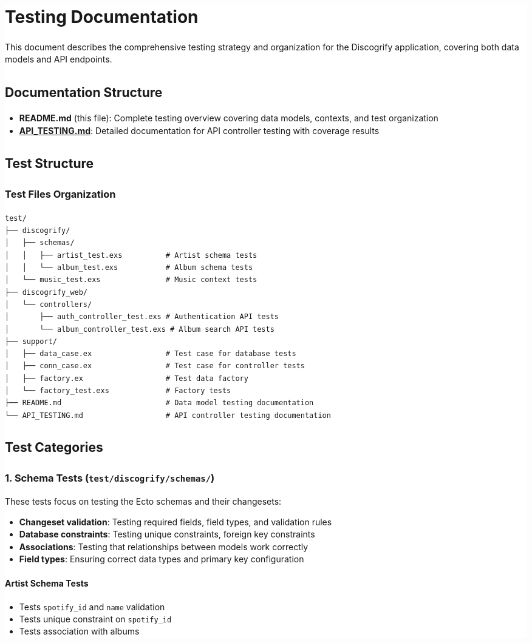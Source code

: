 # Testing Documentation

This document describes the comprehensive testing strategy and organization for the Discogrify application, covering both data models and API endpoints.

## Documentation Structure

- **README.md** (this file): Complete testing overview covering data models, contexts, and test organization
- **[API_TESTING.md](API_TESTING.md)**: Detailed documentation for API controller testing with coverage results

## Test Structure

### Test Files Organization

```
test/
├── discogrify/
│   ├── schemas/
│   │   ├── artist_test.exs          # Artist schema tests
│   │   └── album_test.exs           # Album schema tests
│   └── music_test.exs               # Music context tests
├── discogrify_web/
│   └── controllers/
│       ├── auth_controller_test.exs # Authentication API tests
│       └── album_controller_test.exs # Album search API tests
├── support/
│   ├── data_case.ex                 # Test case for database tests
│   ├── conn_case.ex                 # Test case for controller tests
│   ├── factory.ex                   # Test data factory
│   └── factory_test.exs             # Factory tests
├── README.md                        # Data model testing documentation
└── API_TESTING.md                   # API controller testing documentation
```

## Test Categories

### 1. Schema Tests (`test/discogrify/schemas/`)

These tests focus on testing the Ecto schemas and their changesets:

- **Changeset validation**: Testing required fields, field types, and validation rules
- **Database constraints**: Testing unique constraints, foreign key constraints
- **Associations**: Testing that relationships between models work correctly
- **Field types**: Ensuring correct data types and primary key configuration

#### Artist Schema Tests
- Tests `spotify_id` and `name` validation
- Tests unique constraint on `spotify_id`
- Tests association with albums
